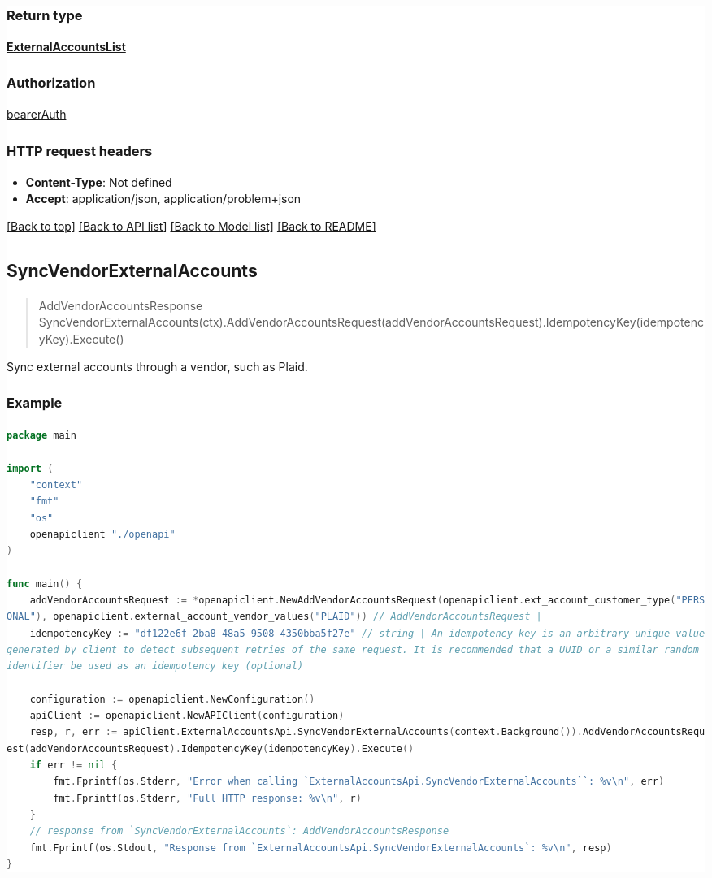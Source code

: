 ### Return type

[**ExternalAccountsList**](ExternalAccountsList.md)

### Authorization

[bearerAuth](../README.md#bearerAuth)

### HTTP request headers

- **Content-Type**: Not defined
- **Accept**: application/json, application/problem+json

[[Back to top]](#) [[Back to API list]](../README.md#documentation-for-api-endpoints)
[[Back to Model list]](../README.md#documentation-for-models)
[[Back to README]](../README.md)


## SyncVendorExternalAccounts

> AddVendorAccountsResponse SyncVendorExternalAccounts(ctx).AddVendorAccountsRequest(addVendorAccountsRequest).IdempotencyKey(idempotencyKey).Execute()

Sync external accounts through a vendor, such as Plaid.



### Example

```go
package main

import (
    "context"
    "fmt"
    "os"
    openapiclient "./openapi"
)

func main() {
    addVendorAccountsRequest := *openapiclient.NewAddVendorAccountsRequest(openapiclient.ext_account_customer_type("PERSONAL"), openapiclient.external_account_vendor_values("PLAID")) // AddVendorAccountsRequest | 
    idempotencyKey := "df122e6f-2ba8-48a5-9508-4350bba5f27e" // string | An idempotency key is an arbitrary unique value generated by client to detect subsequent retries of the same request. It is recommended that a UUID or a similar random identifier be used as an idempotency key (optional)

    configuration := openapiclient.NewConfiguration()
    apiClient := openapiclient.NewAPIClient(configuration)
    resp, r, err := apiClient.ExternalAccountsApi.SyncVendorExternalAccounts(context.Background()).AddVendorAccountsRequest(addVendorAccountsRequest).IdempotencyKey(idempotencyKey).Execute()
    if err != nil {
        fmt.Fprintf(os.Stderr, "Error when calling `ExternalAccountsApi.SyncVendorExternalAccounts``: %v\n", err)
        fmt.Fprintf(os.Stderr, "Full HTTP response: %v\n", r)
    }
    // response from `SyncVendorExternalAccounts`: AddVendorAccountsResponse
    fmt.Fprintf(os.Stdout, "Response from `ExternalAccountsApi.SyncVendorExternalAccounts`: %v\n", resp)
}
```
